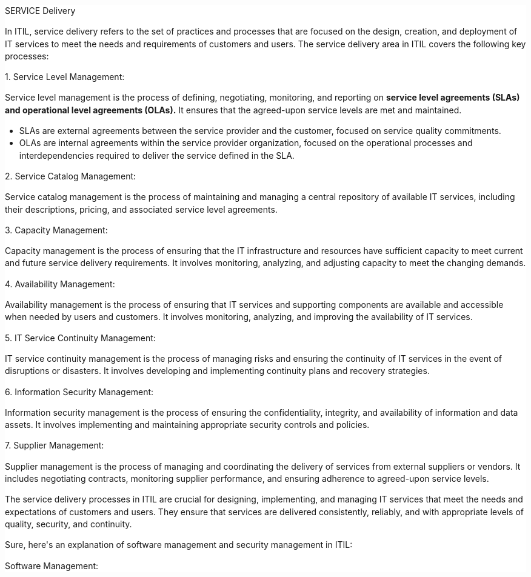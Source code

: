 SERVICE Delivery

In ITIL, service delivery refers to the set of practices and processes that are focused on the design, creation, and deployment of IT services to meet the needs and requirements of customers and users. The service delivery area in ITIL covers the following key processes:

1\. Service Level Management:

Service level management is the process of defining, negotiating, monitoring, and reporting on **service level agreements (SLAs)** **and operational level agreements (OLAs).** It ensures that the agreed-upon service levels are met and maintained.

- SLAs are external agreements between the service provider and the customer, focused on service quality commitments.
- OLAs are internal agreements within the service provider organization, focused on the operational processes and interdependencies required to deliver the service defined in the SLA.

2\. Service Catalog Management:

Service catalog management is the process of maintaining and managing a central repository of available IT services, including their descriptions, pricing, and associated service level agreements.

3\. Capacity Management:

Capacity management is the process of ensuring that the IT infrastructure and resources have sufficient capacity to meet current and future service delivery requirements. It involves monitoring, analyzing, and adjusting capacity to meet the changing demands.

4\. Availability Management:

Availability management is the process of ensuring that IT services and supporting components are available and accessible when needed by users and customers. It involves monitoring, analyzing, and improving the availability of IT services.

5\. IT Service Continuity Management:

IT service continuity management is the process of managing risks and ensuring the continuity of IT services in the event of disruptions or disasters. It involves developing and implementing continuity plans and recovery strategies.

6\. Information Security Management:

Information security management is the process of ensuring the confidentiality, integrity, and availability of information and data assets. It involves implementing and maintaining appropriate security controls and policies.

7\. Supplier Management:

Supplier management is the process of managing and coordinating the delivery of services from external suppliers or vendors. It includes negotiating contracts, monitoring supplier performance, and ensuring adherence to agreed-upon service levels.

The service delivery processes in ITIL are crucial for designing, implementing, and managing IT services that meet the needs and expectations of customers and users. They ensure that services are delivered consistently, reliably, and with appropriate levels of quality, security, and continuity.

Sure, here's an explanation of software management and security management in ITIL:

Software Management:
